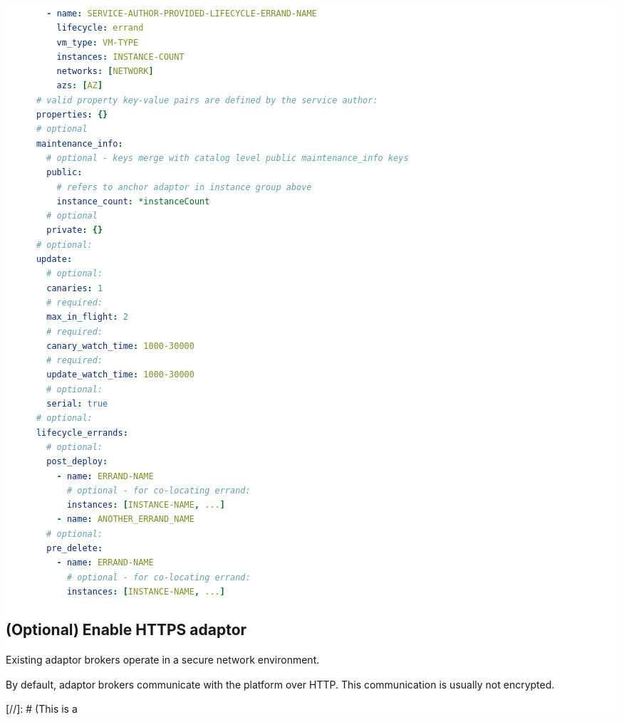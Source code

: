 ```yaml
        - name: SERVICE-AUTHOR-PROVIDED-LIFECYCLE-ERRAND-NAME
          lifecycle: errand
          vm_type: VM-TYPE
          instances: INSTANCE-COUNT
          networks: [NETWORK]
          azs: [AZ]
      # valid property key-value pairs are defined by the service author:
      properties: {}
      # optional
      maintenance_info:
        # optional - keys merge with catalog level public maintenance_info keys
        public:
          # refers to anchor adaptor in instance group above
          instance_count: *instanceCount
        # optional
        private: {}
      # optional:
      update:
        # optional:
        canaries: 1
        # required:
        max_in_flight: 2
        # required:
        canary_watch_time: 1000-30000
        # required:
        update_watch_time: 1000-30000
        # optional:
        serial: true
      # optional:
      lifecycle_errands:
        # optional:
        post_deploy:
          - name: ERRAND-NAME
            # optional - for co-locating errand:
            instances: [INSTANCE-NAME, ...]
          - name: ANOTHER_ERRAND_NAME
        # optional:
        pre_delete:
          - name: ERRAND-NAME
            # optional - for co-locating errand:
            instances: [INSTANCE-NAME, ...]
```

## <a id="broker-https"></a> (Optional) Enable HTTPS adaptor

Existing adaptor brokers operate in a secure network environment.

By default, adaptor brokers communicate with the platform over HTTP. This communication is usually not encrypted.


[//]: # (This is a